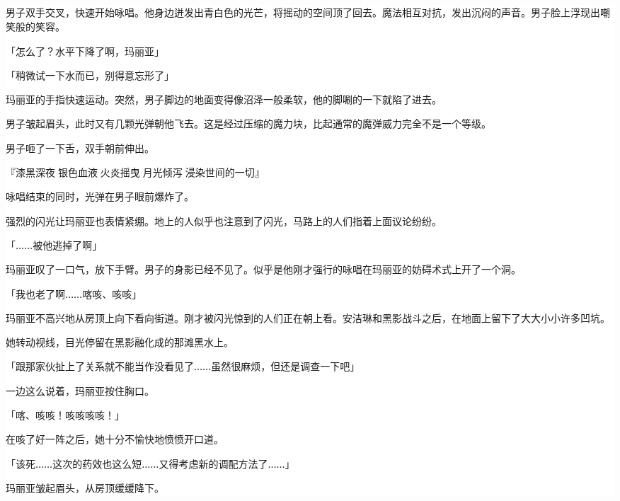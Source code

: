 男子双手交叉，快速开始咏唱。他身边迸发出青白色的光芒，将摇动的空间顶了回去。魔法相互对抗，发出沉闷的声音。男子脸上浮现出嘲笑般的笑容。

「怎么了？水平下降了啊，玛丽亚」

「稍微试一下水而已，别得意忘形了」

玛丽亚的手指快速运动。突然，男子脚边的地面变得像沼泽一般柔软，他的脚唰的一下就陷了进去。

男子皱起眉头，此时又有几颗光弹朝他飞去。这是经过压缩的魔力块，比起通常的魔弹威力完全不是一个等级。

男子咂了一下舌，双手朝前伸出。

『漆黑深夜 银色血液 火炎摇曳 月光倾泻 浸染世间的一切』

咏唱结束的同时，光弹在男子眼前爆炸了。

强烈的闪光让玛丽亚也表情紧绷。地上的人似乎也注意到了闪光，马路上的人们指着上面议论纷纷。

「……被他逃掉了啊」

玛丽亚叹了一口气，放下手臂。男子的身影已经不见了。似乎是他刚才强行的咏唱在玛丽亚的妨碍术式上开了一个洞。

「我也老了啊……喀咳、咳咳」

玛丽亚不高兴地从房顶上向下看向街道。刚才被闪光惊到的人们正在朝上看。安洁琳和黑影战斗之后，在地面上留下了大大小小许多凹坑。

她转动视线，目光停留在黑影融化成的那滩黑水上。

「跟那家伙扯上了关系就不能当作没看见了……虽然很麻烦，但还是调查一下吧」

一边这么说着，玛丽亚按住胸口。

「喀、咳咳！咳咳咳咳！」

在咳了好一阵之后，她十分不愉快地愤愤开口道。

「该死……这次的药效也这么短……又得考虑新的调配方法了……」

玛丽亚皱起眉头，从房顶缓缓降下。

